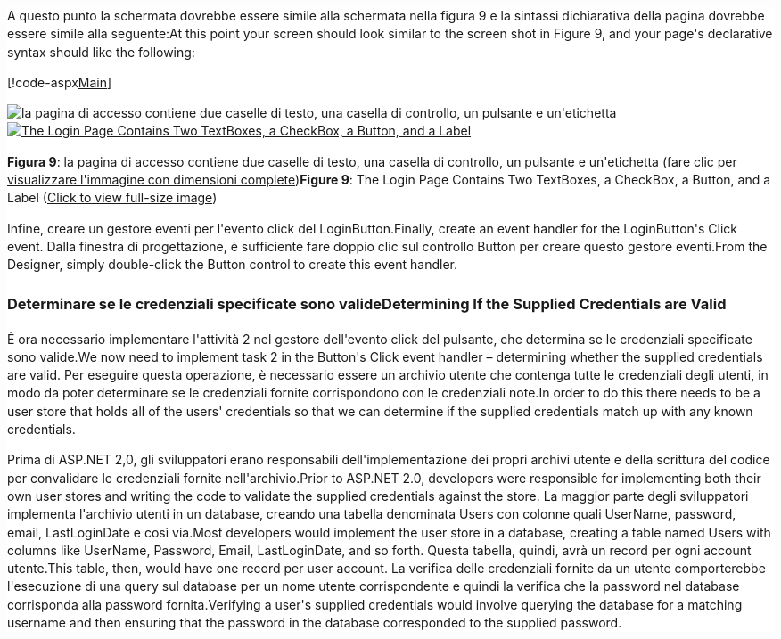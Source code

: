 <span data-ttu-id="9a0b0-269">A questo punto la schermata dovrebbe essere simile alla schermata nella figura 9 e la sintassi dichiarativa della pagina dovrebbe essere simile alla seguente:</span><span class="sxs-lookup"><span data-stu-id="9a0b0-269">At this point your screen should look similar to the screen shot in Figure 9, and your page's declarative syntax should like the following:</span></span>

[!code-aspx[Main](an-overview-of-forms-authentication-cs/samples/sample4.aspx)]

<span data-ttu-id="9a0b0-270">[![la pagina di accesso contiene due caselle di testo, una casella di controllo, un pulsante e un'etichetta](an-overview-of-forms-authentication-cs/_static/image22.png)](an-overview-of-forms-authentication-cs/_static/image21.png)</span><span class="sxs-lookup"><span data-stu-id="9a0b0-270">[![The Login Page Contains Two TextBoxes, a CheckBox, a Button, and a Label](an-overview-of-forms-authentication-cs/_static/image22.png)](an-overview-of-forms-authentication-cs/_static/image21.png)</span></span>

<span data-ttu-id="9a0b0-271">**Figura 9**: la pagina di accesso contiene due caselle di testo, una casella di controllo, un pulsante e un'etichetta ([fare clic per visualizzare l'immagine con dimensioni complete](an-overview-of-forms-authentication-cs/_static/image23.png))</span><span class="sxs-lookup"><span data-stu-id="9a0b0-271">**Figure 9**: The Login Page Contains Two TextBoxes, a CheckBox, a Button, and a Label ([Click to view full-size image](an-overview-of-forms-authentication-cs/_static/image23.png))</span></span>

<span data-ttu-id="9a0b0-272">Infine, creare un gestore eventi per l'evento click del LoginButton.</span><span class="sxs-lookup"><span data-stu-id="9a0b0-272">Finally, create an event handler for the LoginButton's Click event.</span></span> <span data-ttu-id="9a0b0-273">Dalla finestra di progettazione, è sufficiente fare doppio clic sul controllo Button per creare questo gestore eventi.</span><span class="sxs-lookup"><span data-stu-id="9a0b0-273">From the Designer, simply double-click the Button control to create this event handler.</span></span>

### <a name="determining-if-the-supplied-credentials-are-valid"></a><span data-ttu-id="9a0b0-274">Determinare se le credenziali specificate sono valide</span><span class="sxs-lookup"><span data-stu-id="9a0b0-274">Determining If the Supplied Credentials are Valid</span></span>

<span data-ttu-id="9a0b0-275">È ora necessario implementare l'attività 2 nel gestore dell'evento click del pulsante, che determina se le credenziali specificate sono valide.</span><span class="sxs-lookup"><span data-stu-id="9a0b0-275">We now need to implement task 2 in the Button's Click event handler – determining whether the supplied credentials are valid.</span></span> <span data-ttu-id="9a0b0-276">Per eseguire questa operazione, è necessario essere un archivio utente che contenga tutte le credenziali degli utenti, in modo da poter determinare se le credenziali fornite corrispondono con le credenziali note.</span><span class="sxs-lookup"><span data-stu-id="9a0b0-276">In order to do this there needs to be a user store that holds all of the users' credentials so that we can determine if the supplied credentials match up with any known credentials.</span></span>

<span data-ttu-id="9a0b0-277">Prima di ASP.NET 2,0, gli sviluppatori erano responsabili dell'implementazione dei propri archivi utente e della scrittura del codice per convalidare le credenziali fornite nell'archivio.</span><span class="sxs-lookup"><span data-stu-id="9a0b0-277">Prior to ASP.NET 2.0, developers were responsible for implementing both their own user stores and writing the code to validate the supplied credentials against the store.</span></span> <span data-ttu-id="9a0b0-278">La maggior parte degli sviluppatori implementa l'archivio utenti in un database, creando una tabella denominata Users con colonne quali UserName, password, email, LastLoginDate e così via.</span><span class="sxs-lookup"><span data-stu-id="9a0b0-278">Most developers would implement the user store in a database, creating a table named Users with columns like UserName, Password, Email, LastLoginDate, and so forth.</span></span> <span data-ttu-id="9a0b0-279">Questa tabella, quindi, avrà un record per ogni account utente.</span><span class="sxs-lookup"><span data-stu-id="9a0b0-279">This table, then, would have one record per user account.</span></span> <span data-ttu-id="9a0b0-280">La verifica delle credenziali fornite da un utente comporterebbe l'esecuzione di una query sul database per un nome utente corrispondente e quindi la verifica che la password nel database corrisponda alla password fornita.</span><span class="sxs-lookup"><span data-stu-id="9a0b0-280">Verifying a user's supplied credentials would involve querying the database for a matching username and then ensuring that the password in the database corresponded to the supplied password.</span></span>
